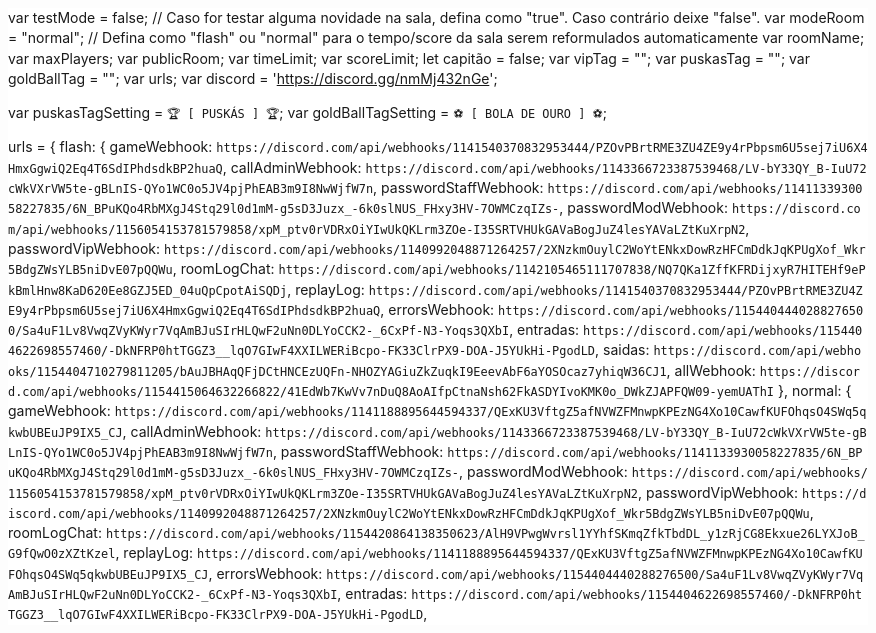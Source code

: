 var testMode = false; // Caso for testar alguma novidade na sala, defina como "true". Caso contrário deixe "false".
var modeRoom = "normal"; // Defina como "flash" ou "normal" para o tempo/score da sala serem reformulados automaticamente
var roomName;
var maxPlayers;
var publicRoom;
var timeLimit;
var scoreLimit;
let capitão = false;
var vipTag = "";
var puskasTag = "";
var goldBallTag = "";
var urls;
var discord = 'https://discord.gg/nmMj432nGe';

var puskasTagSetting = `🏆 [ PUSKÁS ] 🏆`;
var goldBallTagSetting = `⚽ [ BOLA DE OURO ] ⚽`;

urls = {
    flash: {
        gameWebhook: `https://discord.com/api/webhooks/1141540370832953444/PZOvPBrtRME3ZU4ZE9y4rPbpsm6U5sej7iU6X4HmxGgwiQ2Eq4T6SdIPhdsdkBP2huaQ`,
        callAdminWebhook: `https://discord.com/api/webhooks/1143366723387539468/LV-bY33QY_B-IuU72cWkVXrVW5te-gBLnIS-QYo1WC0o5JV4pjPhEAB3m9I8NwWjfW7n`,
        passwordStaffWebhook: `https://discord.com/api/webhooks/1141133930058227835/6N_BPuKQo4RbMXgJ4Stq29l0d1mM-g5sD3Juzx_-6k0slNUS_FHxy3HV-7OWMCzqIZs-`,
        passwordModWebhook: `https://discord.com/api/webhooks/1156054153781579858/xpM_ptv0rVDRxOiYIwUkQKLrm3ZOe-I35SRTVHUkGAVaBogJuZ4lesYAVaLZtKuXrpN2`,
        passwordVipWebhook: `https://discord.com/api/webhooks/1140992048871264257/2XNzkmOuylC2WoYtENkxDowRzHFCmDdkJqKPUgXof_Wkr5BdgZWsYLB5niDvE07pQQWu`,
        roomLogChat: `https://discord.com/api/webhooks/1142105465111707838/NQ7QKa1ZffKFRDijxyR7HITEHf9ePkBmlHnw8KaD620Ee8GZJ5ED_04uQpCpotAiSQDj`,
        replayLog: `https://discord.com/api/webhooks/1141540370832953444/PZOvPBrtRME3ZU4ZE9y4rPbpsm6U5sej7iU6X4HmxGgwiQ2Eq4T6SdIPhdsdkBP2huaQ`,
        errorsWebhook: `https://discord.com/api/webhooks/1154404440288276500/Sa4uF1Lv8VwqZVyKWyr7VqAmBJuSIrHLQwF2uNn0DLYoCCK2-_6CxPf-N3-Yoqs3QXbI`,
        entradas: `https://discord.com/api/webhooks/1154404622698557460/-DkNFRP0htTGGZ3__lqO7GIwF4XXILWERiBcpo-FK33ClrPX9-DOA-J5YUkHi-PgodLD`,
        saidas: `https://discord.com/api/webhooks/1154404710279811205/bAuJBHAqQFjDCtHNCEzUQFn-NHOZYAGiuZkZuqkI9EeevAbF6aYOSOcaz7yhiqW36CJ1`,
        allWebhook: `https://discord.com/api/webhooks/1154415064632266822/41EdWb7KwVv7nDuQ8AoAIfpCtnaNsh62FkASDYIvoKMK0o_DWkZJAPFQW09-yemUAThI`
    },
    normal: {
        gameWebhook: `https://discord.com/api/webhooks/1141188895644594337/QExKU3VftgZ5afNVWZFMnwpKPEzNG4Xo10CawfKUFOhqsO4SWq5qkwbUBEuJP9IX5_CJ`,
        callAdminWebhook: `https://discord.com/api/webhooks/1143366723387539468/LV-bY33QY_B-IuU72cWkVXrVW5te-gBLnIS-QYo1WC0o5JV4pjPhEAB3m9I8NwWjfW7n`,
        passwordStaffWebhook: `https://discord.com/api/webhooks/1141133930058227835/6N_BPuKQo4RbMXgJ4Stq29l0d1mM-g5sD3Juzx_-6k0slNUS_FHxy3HV-7OWMCzqIZs-`,
        passwordModWebhook: `https://discord.com/api/webhooks/1156054153781579858/xpM_ptv0rVDRxOiYIwUkQKLrm3ZOe-I35SRTVHUkGAVaBogJuZ4lesYAVaLZtKuXrpN2`,
        passwordVipWebhook: `https://discord.com/api/webhooks/1140992048871264257/2XNzkmOuylC2WoYtENkxDowRzHFCmDdkJqKPUgXof_Wkr5BdgZWsYLB5niDvE07pQQWu`,
        roomLogChat: `https://discord.com/api/webhooks/1154420864138350623/AlH9VPwgWvrsl1YYhfSKmqZfkTbdDL_y1zRjCG8Ekxue26LYXJoB_G9fQwO0zXZtKzel`,
        replayLog: `https://discord.com/api/webhooks/1141188895644594337/QExKU3VftgZ5afNVWZFMnwpKPEzNG4Xo10CawfKUFOhqsO4SWq5qkwbUBEuJP9IX5_CJ`,
        errorsWebhook: `https://discord.com/api/webhooks/1154404440288276500/Sa4uF1Lv8VwqZVyKWyr7VqAmBJuSIrHLQwF2uNn0DLYoCCK2-_6CxPf-N3-Yoqs3QXbI`,
        entradas: `https://discord.com/api/webhooks/1154404622698557460/-DkNFRP0htTGGZ3__lqO7GIwF4XXILWERiBcpo-FK33ClrPX9-DOA-J5YUkHi-PgodLD`,